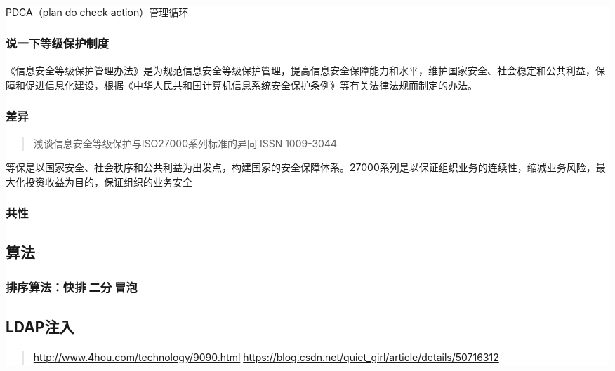 PDCA（plan do check action）管理循环

### 说一下等级保护制度
《信息安全等级保护管理办法》是为规范信息安全等级保护管理，提高信息安全保障能力和水平，维护国家安全、社会稳定和公共利益，保障和促进信息化建设，根据《中华人民共和国计算机信息系统安全保护条例》等有关法律法规而制定的办法。

### 差异
> 浅谈信息安全等级保护与ISO27000系列标准的异同 ISSN 1009-3044

等保是以国家安全、社会秩序和公共利益为出发点，构建国家的安全保障体系。27000系列是以保证组织业务的连续性，缩减业务风险，最大化投资收益为目的，保证组织的业务安全

### 共性

## 算法
### 排序算法：快排 二分 冒泡

## LDAP注入
> http://www.4hou.com/technology/9090.html
> https://blog.csdn.net/quiet_girl/article/details/50716312
